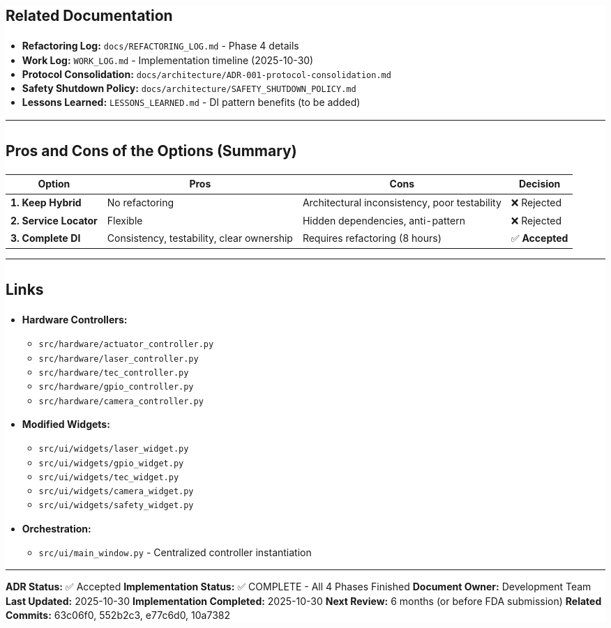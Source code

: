 
## Related Documentation

- **Refactoring Log:** `docs/REFACTORING_LOG.md` - Phase 4 details
- **Work Log:** `WORK_LOG.md` - Implementation timeline (2025-10-30)
- **Protocol Consolidation:** `docs/architecture/ADR-001-protocol-consolidation.md`
- **Safety Shutdown Policy:** `docs/architecture/SAFETY_SHUTDOWN_POLICY.md`
- **Lessons Learned:** `LESSONS_LEARNED.md` - DI pattern benefits (to be added)

---

## Pros and Cons of the Options (Summary)

| Option | Pros | Cons | Decision |
|--------|------|------|----------|
| **1. Keep Hybrid** | No refactoring | Architectural inconsistency, poor testability | ❌ Rejected |
| **2. Service Locator** | Flexible | Hidden dependencies, anti-pattern | ❌ Rejected |
| **3. Complete DI** | Consistency, testability, clear ownership | Requires refactoring (8 hours) | ✅ **Accepted** |

---

## Links

- **Hardware Controllers:**
  - `src/hardware/actuator_controller.py`
  - `src/hardware/laser_controller.py`
  - `src/hardware/tec_controller.py`
  - `src/hardware/gpio_controller.py`
  - `src/hardware/camera_controller.py`

- **Modified Widgets:**
  - `src/ui/widgets/laser_widget.py`
  - `src/ui/widgets/gpio_widget.py`
  - `src/ui/widgets/tec_widget.py`
  - `src/ui/widgets/camera_widget.py`
  - `src/ui/widgets/safety_widget.py`

- **Orchestration:**
  - `src/ui/main_window.py` - Centralized controller instantiation

---

**ADR Status:** ✅ Accepted
**Implementation Status:** ✅ COMPLETE - All 4 Phases Finished
**Document Owner:** Development Team
**Last Updated:** 2025-10-30
**Implementation Completed:** 2025-10-30
**Next Review:** 6 months (or before FDA submission)
**Related Commits:** 63c06f0, 552b2c3, e77c6d0, 10a7382
